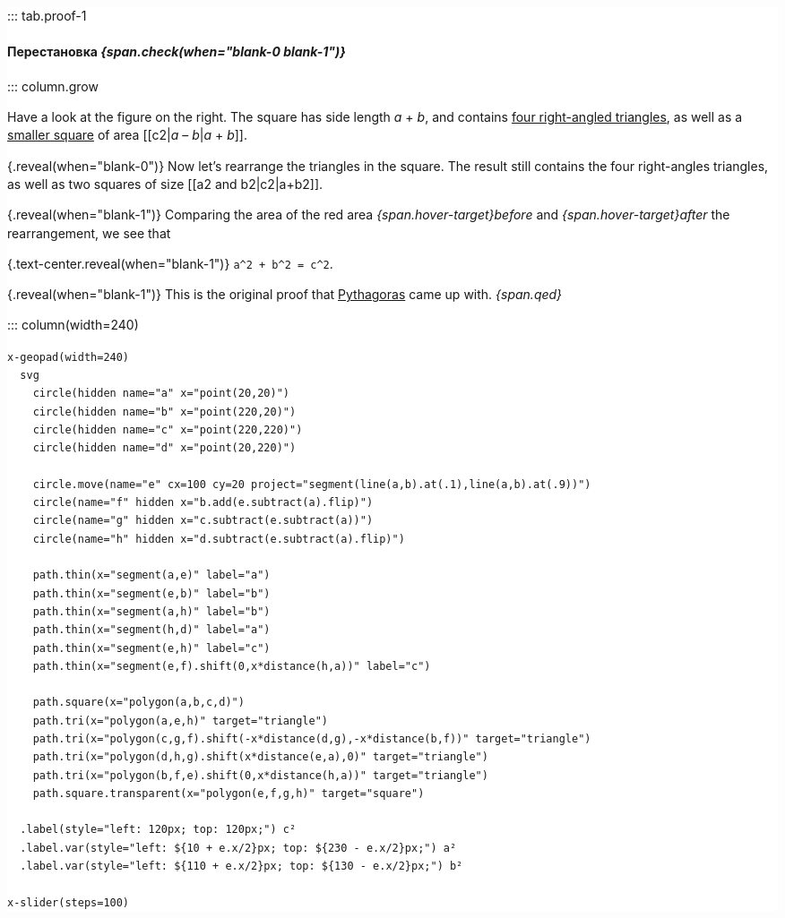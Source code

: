 ::: tab.proof-1

#### Перестановка _{span.check(when="blank-0 blank-1")}_

::: column.grow

Have a look at the figure on the right. The square has side length _a_ + _b_,
and contains [four right-angled triangles](target:triangle), as well as a
[smaller square](target:square) of area [[<msup><mi>c</mi><mn>2</mn></msup>|_a_ – _b_|_a_ + _b_]].

{.reveal(when="blank-0")} Now let’s rearrange the triangles in the square. The
result still contains the four right-angles triangles, as well as two squares
of size [[<msup><mi>a</mi><mn>2</mn></msup> and <msup><mi>b</mi><mn>2</mn></msup>|<msup><mi>c</mi><mn>2</mn></msup>|<msup><mfenced><mi>a</mi><mo>+</mo><mi>b</mi></mfenced><mn>2</mn></msup>]].

{.reveal(when="blank-1")} Comparing the area of the red area
_{span.hover-target}before_ and _{span.hover-target}after_ the rearrangement, we
see that

{.text-center.reveal(when="blank-1")} `a^2 + b^2 = c^2`.

{.reveal(when="blank-1")} This is the original proof that
[Pythagoras](bio:pythagoras) came up with. _{span.qed}_

::: column(width=240)

    x-geopad(width=240)
      svg
        circle(hidden name="a" x="point(20,20)")
        circle(hidden name="b" x="point(220,20)")
        circle(hidden name="c" x="point(220,220)")
        circle(hidden name="d" x="point(20,220)")
    
        circle.move(name="e" cx=100 cy=20 project="segment(line(a,b).at(.1),line(a,b).at(.9))")
        circle(name="f" hidden x="b.add(e.subtract(a).flip)")
        circle(name="g" hidden x="c.subtract(e.subtract(a))")
        circle(name="h" hidden x="d.subtract(e.subtract(a).flip)")
    
        path.thin(x="segment(a,e)" label="a")
        path.thin(x="segment(e,b)" label="b")
        path.thin(x="segment(a,h)" label="b")
        path.thin(x="segment(h,d)" label="a")
        path.thin(x="segment(e,h)" label="c")
        path.thin(x="segment(e,f).shift(0,x*distance(h,a))" label="c")
    
        path.square(x="polygon(a,b,c,d)")
        path.tri(x="polygon(a,e,h)" target="triangle")
        path.tri(x="polygon(c,g,f).shift(-x*distance(d,g),-x*distance(b,f))" target="triangle")
        path.tri(x="polygon(d,h,g).shift(x*distance(e,a),0)" target="triangle")
        path.tri(x="polygon(b,f,e).shift(0,x*distance(h,a))" target="triangle")
        path.square.transparent(x="polygon(e,f,g,h)" target="square")
    
      .label(style="left: 120px; top: 120px;") c²
      .label.var(style="left: ${10 + e.x/2}px; top: ${230 - e.x/2}px;") a²
      .label.var(style="left: ${110 + e.x/2}px; top: ${130 - e.x/2}px;") b²
    
    x-slider(steps=100)
